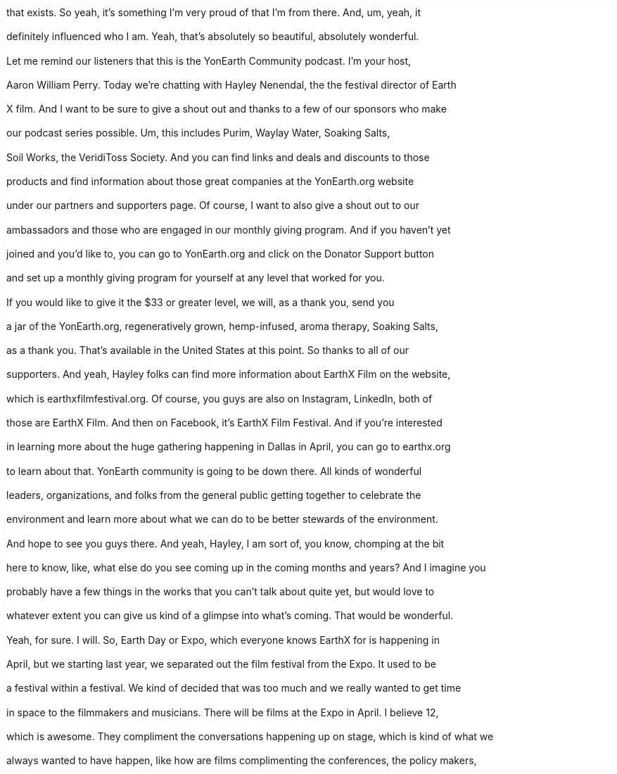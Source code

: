 that exists. So yeah, it’s something I’m very proud of that I’m from there. And, um, yeah, it

definitely influenced who I am. Yeah, that’s absolutely so beautiful, absolutely wonderful.

Let me remind our listeners that this is the YonEarth Community podcast. I’m your host,

Aaron William Perry. Today we’re chatting with Hayley Nenendal, the the festival director of Earth

X film. And I want to be sure to give a shout out and thanks to a few of our sponsors who make

our podcast series possible. Um, this includes Purim, Waylay Water, Soaking Salts,

Soil Works, the VeridiToss Society. And you can find links and deals and discounts to those

products and find information about those great companies at the YonEarth.org website

under our partners and supporters page. Of course, I want to also give a shout out to our

ambassadors and those who are engaged in our monthly giving program. And if you haven’t yet

joined and you’d like to, you can go to YonEarth.org and click on the Donator Support button

and set up a monthly giving program for yourself at any level that worked for you.

If you would like to give it the $33 or greater level, we will, as a thank you, send you

a jar of the YonEarth.org, regeneratively grown, hemp-infused, aroma therapy, Soaking Salts,

as a thank you. That’s available in the United States at this point. So thanks to all of our

supporters. And yeah, Hayley folks can find more information about EarthX Film on the website,

which is earthxfilmfestival.org. Of course, you guys are also on Instagram, LinkedIn, both of

those are EarthX Film. And then on Facebook, it’s EarthX Film Festival. And if you’re interested

in learning more about the huge gathering happening in Dallas in April, you can go to earthx.org

to learn about that. YonEarth community is going to be down there. All kinds of wonderful

leaders, organizations, and folks from the general public getting together to celebrate the

environment and learn more about what we can do to be better stewards of the environment.

And hope to see you guys there. And yeah, Hayley, I am sort of, you know, chomping at the bit

here to know, like, what else do you see coming up in the coming months and years? And I imagine you

probably have a few things in the works that you can’t talk about quite yet, but would love to

whatever extent you can give us kind of a glimpse into what’s coming. That would be wonderful.

Yeah, for sure. I will. So, Earth Day or Expo, which everyone knows EarthX for is happening in

April, but we starting last year, we separated out the film festival from the Expo. It used to be

a festival within a festival. We kind of decided that was too much and we really wanted to get time

in space to the filmmakers and musicians. There will be films at the Expo in April. I believe 12,

which is awesome. They compliment the conversations happening up on stage, which is kind of what we

always wanted to have happen, like how are films complimenting the conferences, the policy makers,
